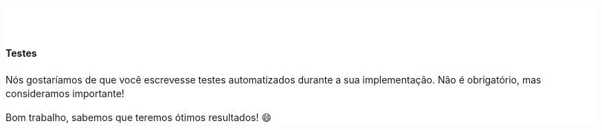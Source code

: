 <br><br>

#### Testes

Nós gostaríamos de que você escrevesse testes automatizados durante a sua implementação. Não é obrigatório, mas consideramos importante!

Bom trabalho, sabemos que teremos ótimos resultados! 😄
